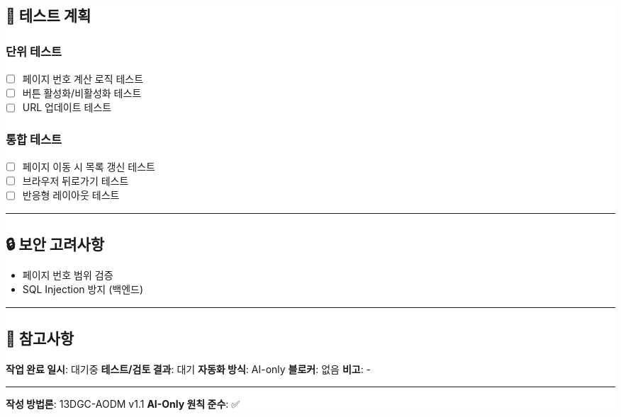 
## 📝 테스트 계획

### 단위 테스트
- [ ] 페이지 번호 계산 로직 테스트
- [ ] 버튼 활성화/비활성화 테스트
- [ ] URL 업데이트 테스트

### 통합 테스트
- [ ] 페이지 이동 시 목록 갱신 테스트
- [ ] 브라우저 뒤로가기 테스트
- [ ] 반응형 레이아웃 테스트

---

## 🔒 보안 고려사항

- 페이지 번호 범위 검증
- SQL Injection 방지 (백엔드)

---

## 📌 참고사항

**작업 완료 일시**: 대기중
**테스트/검토 결과**: 대기
**자동화 방식**: AI-only
**블로커**: 없음
**비고**: -

---

**작성 방법론**: 13DGC-AODM v1.1
**AI-Only 원칙 준수**: ✅
